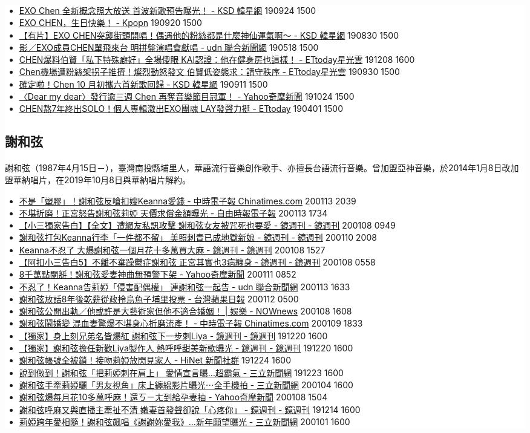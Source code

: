 - [EXO Chen 全新概念照大放送 首波新歌預告曝光！ - KSD 韓星網](https://www.koreastardaily.com/tc/news/120426 "EXO Chen 全新概念照大放送 首波新歌預告曝光！ - KSD 韓星網") 190924 1500
- [EXO CHEN，生日快樂！ - Kpopn](https://www.kpopn.com/2019/09/20/exo-chen-happy-birthday-2 "EXO CHEN，生日快樂！ - Kpopn") 190920 1500
- [【有片】EXO CHEN突襲街頭開唱！偶遇他的粉絲都是什麼神仙運氣啊～ - KSD 韓星網](https://www.koreastardaily.com/tc/news/119705 "【有片】EXO CHEN突襲街頭開唱！偶遇他的粉絲都是什麼神仙運氣啊～ - KSD 韓星網") 190830 1500
- [影／EXO成員CHEN單飛來台 明拼盤演唱會獻唱 - udn 聯合新聞網](https://stars.udn.com/star/story/10092/3820908 "影／EXO成員CHEN單飛來台 明拼盤演唱會獻唱 - udn 聯合新聞網") 190518 1500
- [CHEN爆料伯賢「私下特殊癖好」全場傻眼 KAI認證：他在健身房也這樣！ - ETtoday星光雲](https://star.ettoday.net/news/1596874 "CHEN爆料伯賢「私下特殊癖好」全場傻眼 KAI認證：他在健身房也這樣！ - ETtoday星光雲") 191208 1600
- [Chen機場遭粉絲架拐子推擠！燦烈動怒發文 伯賢低姿態求：請守秩序 - ETtoday星光雲](https://star.ettoday.net/news/1546581 "Chen機場遭粉絲架拐子推擠！燦烈動怒發文 伯賢低姿態求：請守秩序 - ETtoday星光雲") 190930 1500
- [確定啦！Chen 10 月初攜六首新歌回歸 - KSD 韓星網](https://www.koreastardaily.com/tc/news/120065 "確定啦！Chen 10 月初攜六首新歌回歸 - KSD 韓星網") 190911 1500
- [〈Dear my dear〉發行逾三週 Chen 再奪音樂節目冠軍！ - Yahoo奇摩新聞](https://tw.news.yahoo.com/dear-dear-%E7%99%BC%E8%A1%8C%E9%80%BE%E4%B8%89%E9%80%B1-chen-%E5%86%8D%E5%A5%AA%E9%9F%B3%E6%A8%82%E7%AF%80%E7%9B%AE%E5%86%A0%E8%BB%8D-004400637.html "〈Dear my dear〉發行逾三週 Chen 再奪音樂節目冠軍！ - Yahoo奇摩新聞") 191024 1500
- [CHEN熬7年終出SOLO！個人專輯激出EXO團魂 LAY發聲力挺 - ETtoday](https://star.ettoday.net/news/1413162 "CHEN熬7年終出SOLO！個人專輯激出EXO團魂 LAY發聲力挺 - ETtoday") 190401 1500

## 謝和弦

謝和弦（1987年4月15日－），臺灣南投縣埔里人，華語流行音樂創作歌手、亦擅長台語流行音樂。曾加盟亞神音樂，於2014年1月8日改加盟華納唱片，在2019年10月8日與華納唱片解約。
- [不是「塑膠」！謝和弦反嗆扣嫂Keanna愛錢 - 中時電子報 Chinatimes.com](https://www.chinatimes.com/realtimenews/20200113003671-260404 "不是「塑膠」！謝和弦反嗆扣嫂Keanna愛錢 - 中時電子報 Chinatimes.com") 200113 2039
- [不堪折磨！正宮怒告謝和弦莉婭 天價求償金額曝光 - 自由時報電子報](https://ent.ltn.com.tw/news/breakingnews/3039194 "不堪折磨！正宮怒告謝和弦莉婭 天價求償金額曝光 - 自由時報電子報") 200113 1734
- [【小三獨家告白】【全文】遭網友私訊攻擊 謝和弦女友被咒死也要愛 - 鏡週刊 - 鏡週刊](https://www.mirrormedia.mg/story/20200107ent024 "【小三獨家告白】【全文】遭網友私訊攻擊 謝和弦女友被咒死也要愛 - 鏡週刊 - 鏡週刊") 200108 0949
- [謝和弦打包Keanna行李「一件都不留」 美照刺青已成地獄新娘 - 鏡週刊 - 鏡週刊](https://www.mirrormedia.mg/story/20200110ent018/ "謝和弦打包Keanna行李「一件都不留」 美照刺青已成地獄新娘 - 鏡週刊 - 鏡週刊") 200110 2008
- [Keanna不忍了 大爆謝和弦一個月花十多萬買大麻 - 鏡週刊 - 鏡週刊](https://www.mirrormedia.mg/story/20200108ent009 "Keanna不忍了 大爆謝和弦一個月花十多萬買大麻 - 鏡週刊 - 鏡週刊") 200108 1527
- [【阿扣小三告白5】不離不棄躁鬱症謝和弦 正宮其實也3病纏身 - 鏡週刊 - 鏡週刊](https://www.mirrormedia.mg/story/20200107ent021 "【阿扣小三告白5】不離不棄躁鬱症謝和弦 正宮其實也3病纏身 - 鏡週刊 - 鏡週刊") 200108 0558
- [8千萬點閱掰！謝和弦愛妻神曲無預警下架 - Yahoo奇摩新聞](https://tw.news.yahoo.com/8%E5%8D%83%E8%90%AC%E9%BB%9E%E9%96%B1%E6%8E%B0-%E8%AC%9D%E5%92%8C%E5%BC%A6%E6%84%9B%E5%A6%BB%E7%A5%9E%E6%9B%B2%E7%84%A1%E9%A0%90%E8%AD%A6%E4%B8%8B%E6%9E%B6-005200362.html "8千萬點閱掰！謝和弦愛妻神曲無預警下架 - Yahoo奇摩新聞") 200111 0852
- [不忍了！Keanna告莉婭「侵害配偶權」 連謝和弦一起告 - udn 聯合新聞網](https://stars.udn.com/star/story/10088/4285188?from=udn-ch1_breaknews-1-cate8-news "不忍了！Keanna告莉婭「侵害配偶權」 連謝和弦一起告 - udn 聯合新聞網") 200113 1633
- [謝和弦放話8年後乾薪從政拎烏魚子埔里投票 - 台灣蘋果日報](https://tw.appledaily.com/entertainment/20200112/L4QOYVI2QPVG3SBD64FA3A5HF4/ "謝和弦放話8年後乾薪從政拎烏魚子埔里投票 - 台灣蘋果日報") 200112 0500
- [謝和弦公開出軌／他或許是大藝術家但他不適合婚姻！ | 娛樂 - NOWnews](https://www.nownews.com/news/20200108/3869441/ "謝和弦公開出軌／他或許是大藝術家但他不適合婚姻！ | 娛樂 - NOWnews") 200108 1608
- [謝和弦鬧婚變 混血妻驚爆不堪身心折磨流產！ - 中時電子報 Chinatimes.com](https://www.chinatimes.com/realtimenews/20200109004188-260404 "謝和弦鬧婚變 混血妻驚爆不堪身心折磨流產！ - 中時電子報 Chinatimes.com") 200109 1833
- [【獨家】身上刻兄弟名皆爆紅 謝和弦下一步刺Liya - 鏡週刊 - 鏡週刊](https://www.mirrormedia.mg/story/20191220ent023 "【獨家】身上刻兄弟名皆爆紅 謝和弦下一步刺Liya - 鏡週刊 - 鏡週刊") 191220 1600
- [【獨家】謝和弦擔任新歡Liya製作人 熱呼呼甜美新歌曝光 - 鏡週刊 - 鏡週刊](https://www.mirrormedia.mg/story/20191220ent027 "【獨家】謝和弦擔任新歡Liya製作人 熱呼呼甜美新歌曝光 - 鏡週刊 - 鏡週刊") 191220 1600
- [謝和弦帳號全被鎖！接吻莉婭放閃見家人 - HiNet 新聞社群](https://times.hinet.net/news/22709508 "謝和弦帳號全被鎖！接吻莉婭放閃見家人 - HiNet 新聞社群") 191224 1600
- [說到做到！謝和弦「把莉婭刺在肩上」 愛情宣言曝…超霸氣 - 三立新聞網](https://www.setn.com/News.aspx?NewsID=658866 "說到做到！謝和弦「把莉婭刺在肩上」 愛情宣言曝…超霸氣 - 三立新聞網") 191223 1600
- [謝和弦手牽莉婭曬「男友視角」床上纏綿影片曝光⋯全手機拍 - 三立新聞網](https://www.setn.com/News.aspx?NewsID=665882 "謝和弦手牽莉婭曬「男友視角」床上纏綿影片曝光⋯全手機拍 - 三立新聞網") 200104 1600
- [謝和弦爆每月花10多萬呼麻！還ㄎㄧㄤ到給孕妻抽 - Yahoo奇摩新聞](https://tw.news.yahoo.com/%E8%AC%9D%E5%92%8C%E5%BC%A6%E7%88%86%E6%AF%8F%E6%9C%88%E8%8A%B110%E5%A4%9A%E8%90%AC%E5%91%BC%E9%BA%BB-%E9%82%84-%E5%88%B0%E7%B5%A6%E5%AD%95%E5%A6%BB%E6%8A%BD-070400272.html "謝和弦爆每月花10多萬呼麻！還ㄎㄧㄤ到給孕妻抽 - Yahoo奇摩新聞") 200108 1504
- [謝和弦呼麻又與直播主牽扯不清 嫩妻首發聲卻說「心疼你」 - 鏡週刊 - 鏡週刊](https://www.mirrormedia.mg/story/20191215web001 "謝和弦呼麻又與直播主牽扯不清 嫩妻首發聲卻說「心疼你」 - 鏡週刊 - 鏡週刊") 191214 1600
- [莉婭跨年愛相隨！謝和弦飆唱《謝謝妳愛我》…新年願望曝光 - 三立新聞網](https://www.setn.com/News.aspx?NewsID=664276 "莉婭跨年愛相隨！謝和弦飆唱《謝謝妳愛我》…新年願望曝光 - 三立新聞網") 200101 1600